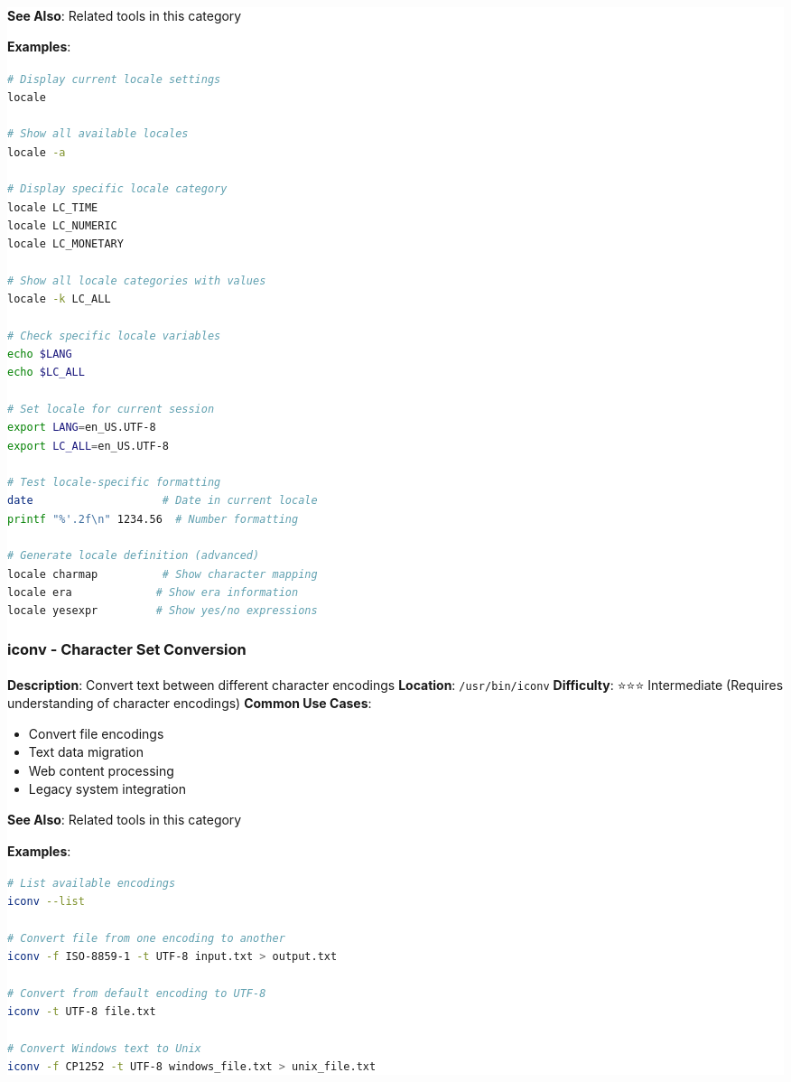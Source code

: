 **See Also**: Related tools in this category

**Examples**:

```bash
# Display current locale settings
locale

# Show all available locales
locale -a

# Display specific locale category
locale LC_TIME
locale LC_NUMERIC
locale LC_MONETARY

# Show all locale categories with values
locale -k LC_ALL

# Check specific locale variables
echo $LANG
echo $LC_ALL

# Set locale for current session
export LANG=en_US.UTF-8
export LC_ALL=en_US.UTF-8

# Test locale-specific formatting
date                    # Date in current locale
printf "%'.2f\n" 1234.56  # Number formatting

# Generate locale definition (advanced)
locale charmap          # Show character mapping
locale era             # Show era information
locale yesexpr         # Show yes/no expressions
```


### **iconv** - Character Set Conversion

**Description**: Convert text between different character encodings
**Location**: `/usr/bin/iconv`
**Difficulty**: ⭐⭐⭐ Intermediate (Requires understanding of character encodings)
**Common Use Cases**:

- Convert file encodings
- Text data migration
- Web content processing
- Legacy system integration

**See Also**: Related tools in this category

**Examples**:

```bash
# List available encodings
iconv --list

# Convert file from one encoding to another
iconv -f ISO-8859-1 -t UTF-8 input.txt > output.txt

# Convert from default encoding to UTF-8
iconv -t UTF-8 file.txt

# Convert Windows text to Unix
iconv -f CP1252 -t UTF-8 windows_file.txt > unix_file.txt

```
